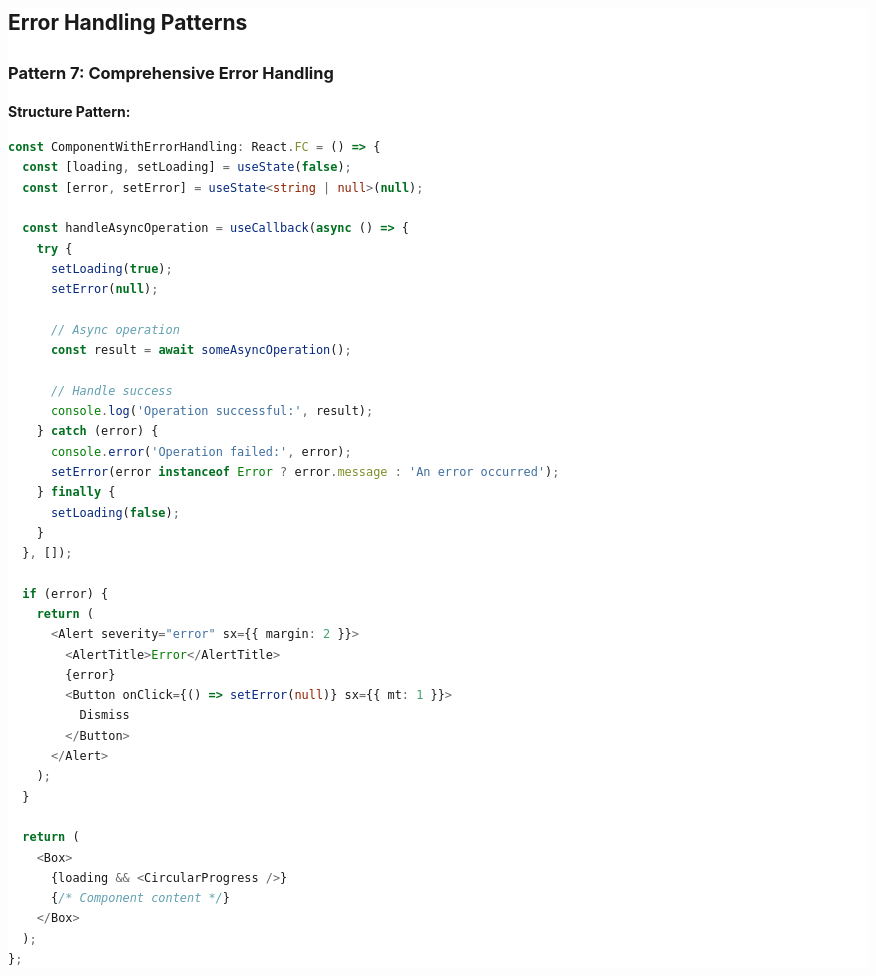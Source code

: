 ```typescript
```

## Error Handling Patterns

### Pattern 7: Comprehensive Error Handling

**Structure Pattern:**
```typescript
const ComponentWithErrorHandling: React.FC = () => {
  const [loading, setLoading] = useState(false);
  const [error, setError] = useState<string | null>(null);
  
  const handleAsyncOperation = useCallback(async () => {
    try {
      setLoading(true);
      setError(null);
      
      // Async operation
      const result = await someAsyncOperation();
      
      // Handle success
      console.log('Operation successful:', result);
    } catch (error) {
      console.error('Operation failed:', error);
      setError(error instanceof Error ? error.message : 'An error occurred');
    } finally {
      setLoading(false);
    }
  }, []);
  
  if (error) {
    return (
      <Alert severity="error" sx={{ margin: 2 }}>
        <AlertTitle>Error</AlertTitle>
        {error}
        <Button onClick={() => setError(null)} sx={{ mt: 1 }}>
          Dismiss
        </Button>
      </Alert>
    );
  }
  
  return (
    <Box>
      {loading && <CircularProgress />}
      {/* Component content */}
    </Box>
  );
};
```
